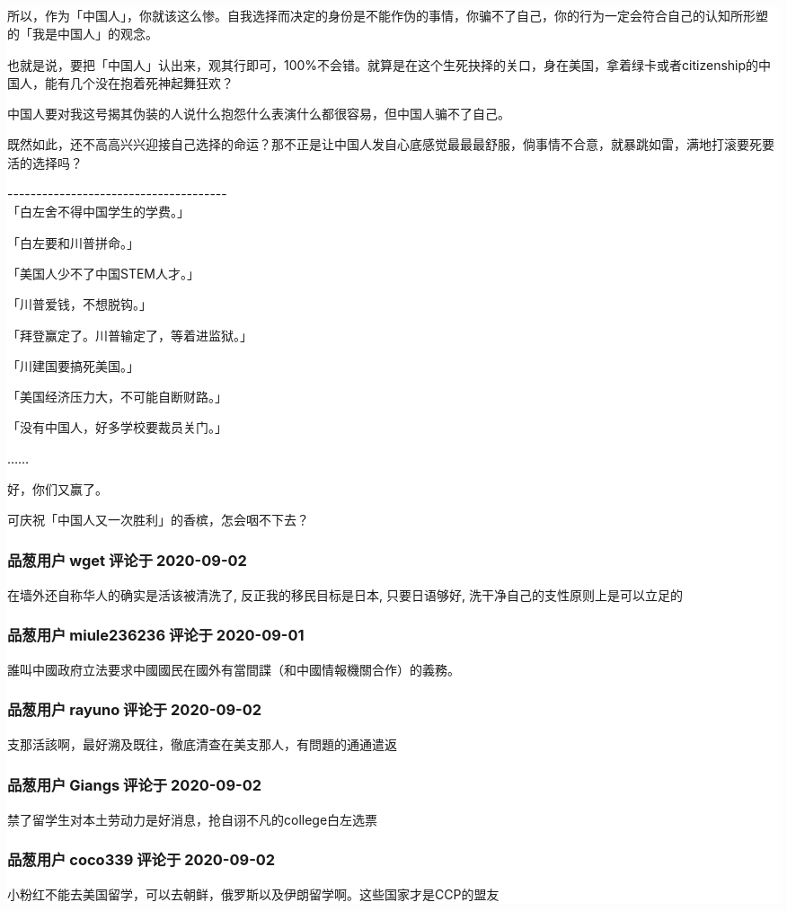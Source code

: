 所以，作为「中国人」，你就该这么惨。自我选择而决定的身份是不能作伪的事情，你骗不了自己，你的行为一定会符合自己的认知所形塑的「我是中国人」的观念。  
  
也就是说，要把「中国人」认出来，观其行即可，100%不会错。就算是在这个生死抉择的关口，身在美国，拿着绿卡或者citizenship的中国人，能有几个没在抱着死神起舞狂欢？  
  
中国人要对我这号揭其伪装的人说什么抱怨什么表演什么都很容易，但中国人骗不了自己。  
  
既然如此，还不高高兴兴迎接自己选择的命运？那不正是让中国人发自心底感觉最最最舒服，倘事情不合意，就暴跳如雷，满地打滚要死要活的选择吗？  
  
\--------------------------------------  
「白左舍不得中国学生的学费。」  
  
「白左要和川普拼命。」  
  
「美国人少不了中国STEM人才。」  
  
「川普爱钱，不想脱钩。」  
  
「拜登赢定了。川普输定了，等着进监狱。」  
  
「川建国要搞死美国。」  
  
「美国经济压力大，不可能自断财路。」  
  
「没有中国人，好多学校要裁员关门。」  
  
……  
  
好，你们又赢了。  
  
可庆祝「中国人又一次胜利」的香槟，怎会咽不下去？

            
### 品葱用户 **wget** 评论于 2020-09-02
        
在墙外还自称华人的确实是活该被清洗了, 反正我的移民目标是日本, 只要日语够好, 洗干净自己的支性原则上是可以立足的
        


            
### 品葱用户 **miule236236** 评论于 2020-09-01
        
誰叫中國政府立法要求中國國民在國外有當間諜（和中國情報機關合作）的義務。
        


            
### 品葱用户 **rayuno** 评论于 2020-09-02
        
支那活該啊，最好溯及既往，徹底清查在美支那人，有問題的通通遣返
        


            
### 品葱用户 **Giangs** 评论于 2020-09-02
        
禁了留学生对本土劳动力是好消息，抢自诩不凡的college白左选票
        


            
### 品葱用户 **coco339** 评论于 2020-09-02
        
小粉红不能去美国留学，可以去朝鲜，俄罗斯以及伊朗留学啊。这些国家才是CCP的盟友
        

